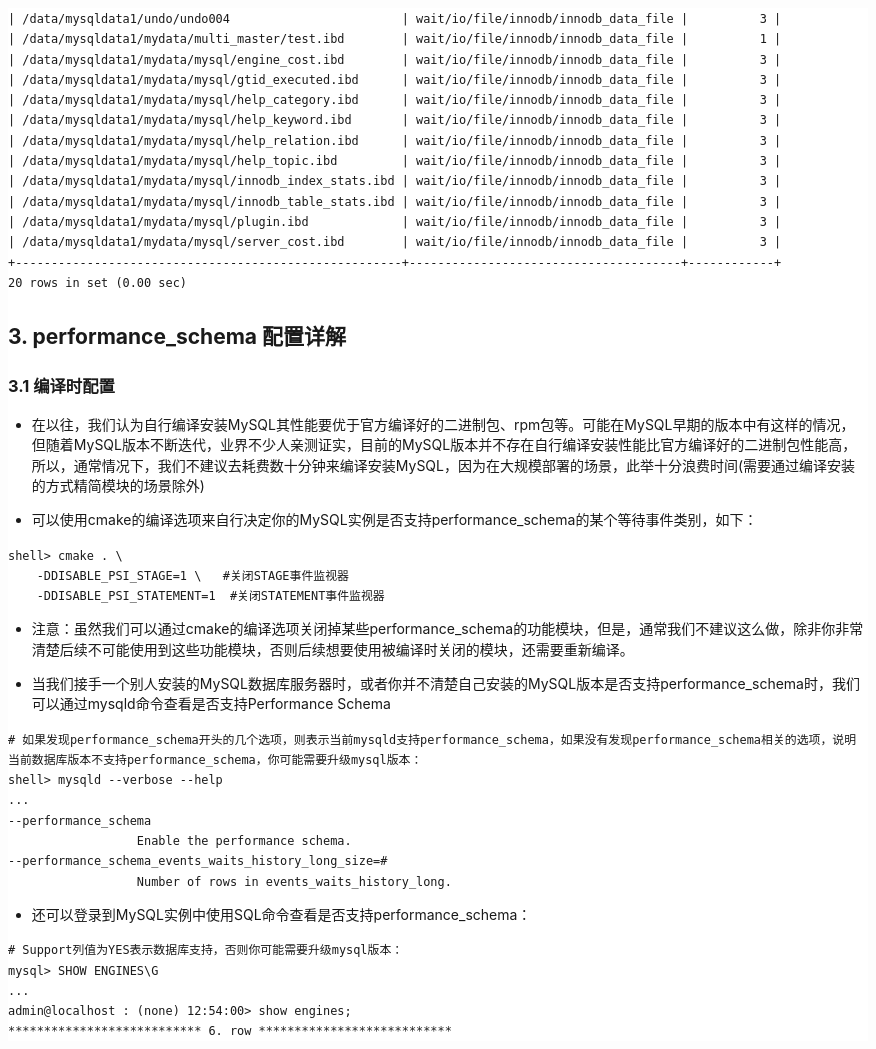```
| /data/mysqldata1/undo/undo004                        | wait/io/file/innodb/innodb_data_file |          3 |
| /data/mysqldata1/mydata/multi_master/test.ibd        | wait/io/file/innodb/innodb_data_file |          1 |
| /data/mysqldata1/mydata/mysql/engine_cost.ibd        | wait/io/file/innodb/innodb_data_file |          3 |
| /data/mysqldata1/mydata/mysql/gtid_executed.ibd      | wait/io/file/innodb/innodb_data_file |          3 |
| /data/mysqldata1/mydata/mysql/help_category.ibd      | wait/io/file/innodb/innodb_data_file |          3 |
| /data/mysqldata1/mydata/mysql/help_keyword.ibd       | wait/io/file/innodb/innodb_data_file |          3 |
| /data/mysqldata1/mydata/mysql/help_relation.ibd      | wait/io/file/innodb/innodb_data_file |          3 |
| /data/mysqldata1/mydata/mysql/help_topic.ibd         | wait/io/file/innodb/innodb_data_file |          3 |
| /data/mysqldata1/mydata/mysql/innodb_index_stats.ibd | wait/io/file/innodb/innodb_data_file |          3 |
| /data/mysqldata1/mydata/mysql/innodb_table_stats.ibd | wait/io/file/innodb/innodb_data_file |          3 |
| /data/mysqldata1/mydata/mysql/plugin.ibd             | wait/io/file/innodb/innodb_data_file |          3 |
| /data/mysqldata1/mydata/mysql/server_cost.ibd        | wait/io/file/innodb/innodb_data_file |          3 |
+------------------------------------------------------+--------------------------------------+------------+
20 rows in set (0.00 sec)
```

## 3. performance_schema 配置详解
###  3.1 编译时配置
- 在以往，我们认为自行编译安装MySQL其性能要优于官方编译好的二进制包、rpm包等。可能在MySQL早期的版本中有这样的情况， 但随着MySQL版本不断迭代，业界不少人亲测证实，目前的MySQL版本并不存在自行编译安装性能比官方编译好的二进制包性能高，所以，通常情况下，我们不建议去耗费数十分钟来编译安装MySQL，因为在大规模部署的场景，此举十分浪费时间(需要通过编译安装的方式精简模块的场景除外) 

- 可以使用cmake的编译选项来自行决定你的MySQL实例是否支持performance_schema的某个等待事件类别，如下：

```
shell> cmake . \
    -DDISABLE_PSI_STAGE=1 \   #关闭STAGE事件监视器
    -DDISABLE_PSI_STATEMENT=1  #关闭STATEMENT事件监视器
```
- 注意：虽然我们可以通过cmake的编译选项关闭掉某些performance_schema的功能模块，但是，通常我们不建议这么做，除非你非常清楚后续不可能使用到这些功能模块，否则后续想要使用被编译时关闭的模块，还需要重新编译。 

- 当我们接手一个别人安装的MySQL数据库服务器时，或者你并不清楚自己安装的MySQL版本是否支持performance_schema时，我们可以通过mysqld命令查看是否支持Performance Schema
```
# 如果发现performance_schema开头的几个选项，则表示当前mysqld支持performance_schema，如果没有发现performance_schema相关的选项，说明当前数据库版本不支持performance_schema，你可能需要升级mysql版本：
shell> mysqld --verbose --help
...
--performance_schema
                  Enable the performance schema.
--performance_schema_events_waits_history_long_size=#
                  Number of rows in events_waits_history_long.
```
- 还可以登录到MySQL实例中使用SQL命令查看是否支持performance_schema：
```
# Support列值为YES表示数据库支持，否则你可能需要升级mysql版本：
mysql> SHOW ENGINES\G
...
admin@localhost : (none) 12:54:00> show engines;
*************************** 6. row ***************************
```
